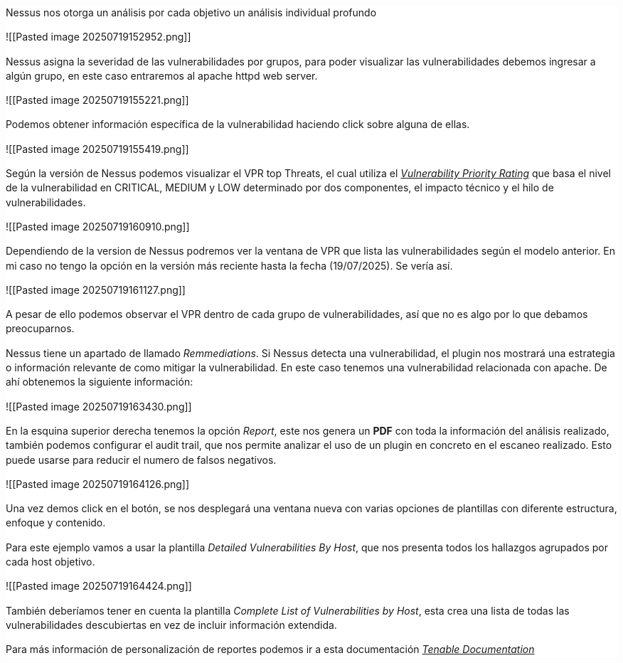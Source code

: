 Nessus nos otorga un análisis por cada objetivo un análisis individual profundo

![[Pasted image 20250719152952.png]]

Nessus asigna la severidad de las vulnerabilidades por grupos, para poder visualizar las vulnerabilidades debemos ingresar a algún grupo, en este caso entraremos al apache httpd web server.

![[Pasted image 20250719155221.png]]

Podemos obtener información específica de la vulnerabilidad haciendo click sobre alguna de ellas.

![[Pasted image 20250719155419.png]]

Según la versión de Nessus podemos visualizar el VPR top Threats, el cual utiliza el [_Vulnerability Priority Rating_](https://www.tenable.com/blog/what-is-vpr-and-how-is-it-different-from-cvss) que basa el nivel de la vulnerabilidad en CRITICAL, MEDIUM y LOW determinado por dos componentes, el impacto técnico y el hilo de vulnerabilidades.

![[Pasted image 20250719160910.png]]

Dependiendo de la version de Nessus podremos ver la ventana de VPR que lista las vulnerabilidades según el modelo anterior. En mi caso no tengo la opción en la versión más reciente hasta la fecha (19/07/2025). Se vería así.

![[Pasted image 20250719161127.png]]

A pesar de ello podemos observar el VPR dentro de cada grupo de vulnerabilidades, así que no es algo por lo que debamos preocuparnos.

Nessus tiene un apartado de llamado _Remmediations_. Si Nessus detecta una vulnerabilidad, el plugin nos mostrará una estrategia o información relevante de como mitigar la vulnerabilidad. En este caso tenemos una vulnerabilidad relacionada con apache. De ahí obtenemos la siguiente información:

![[Pasted image 20250719163430.png]]

En la esquina superior derecha tenemos la opción _Report_, este nos genera un **PDF** con toda la información del análisis realizado, también podemos configurar el audit trail, que nos permite analizar el uso de un plugin en concreto en el escaneo realizado. Esto puede usarse para reducir el numero de falsos negativos.

![[Pasted image 20250719164126.png]]

Una vez demos click en el botón, se nos desplegará una ventana nueva con varias opciones de plantillas con diferente estructura, enfoque y contenido.

Para este ejemplo vamos a usar la plantilla _Detailed Vulnerabilities By Host_, que nos presenta todos los hallazgos agrupados por cada host objetivo.

![[Pasted image 20250719164424.png]]

También deberíamos tener en cuenta la plantilla _Complete List of Vulnerabilities by Host_, esta crea una lista de todas las vulnerabilidades descubiertas en vez de incluir información extendida.

Para más información de personalización de reportes podemos ir a esta documentación [_Tenable Documentation_](https://docs.tenable.com/nessus/Content/ScanReportFormats.htm)
